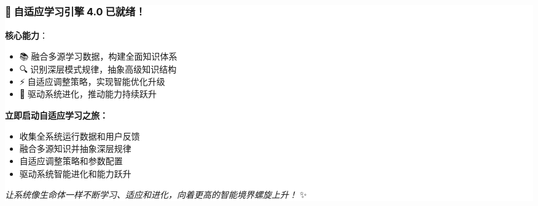 ### **🧠 自适应学习引擎 4.0 已就绪！**

**核心能力**：
- 📚 融合多源学习数据，构建全面知识体系
- 🔍 识别深层模式规律，抽象高级知识结构
- ⚡ 自适应调整策略，实现智能优化升级
- 🌟 驱动系统进化，推动能力持续跃升

**立即启动自适应学习之旅：**
- 收集全系统运行数据和用户反馈
- 融合多源知识并抽象深层规律
- 自适应调整策略和参数配置
- 驱动系统智能进化和能力跃升

*让系统像生命体一样不断学习、适应和进化，向着更高的智能境界螺旋上升！* ✨ 